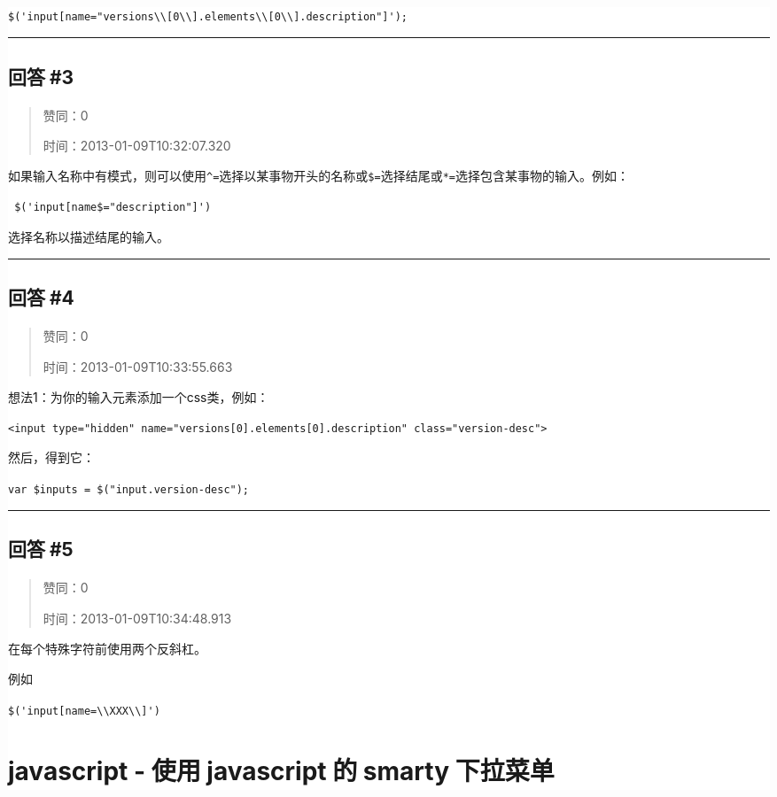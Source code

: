 ```
$('input[name="versions\\[0\\].elements\\[0\\].description"]'); 
```

* * *

## 回答 #3

> 赞同：0
> 
> 时间：2013-01-09T10:32:07.320

如果输入名称中有模式，则可以使用`^=`选择以某事物开头的名称或`$=`选择结尾或`*=`选择包含某事物的输入。例如：

```
 $('input[name$="description"]') 
```

选择名称以描述结尾的输入。

* * *

## 回答 #4

> 赞同：0
> 
> 时间：2013-01-09T10:33:55.663

想法1：为你的输入元素添加一个css类，例如：

```
<input type="hidden" name="versions[0].elements[0].description" class="version-desc"> 
```

然后，得到它：

```
var $inputs = $("input.version-desc"); 
```

* * *

## 回答 #5

> 赞同：0
> 
> 时间：2013-01-09T10:34:48.913

在每个特殊字符前使用两个反斜杠。

例如

```
$('input[name=\\XXX\\]') 
```

# javascript - 使用 javascript 的 smarty 下拉菜单
